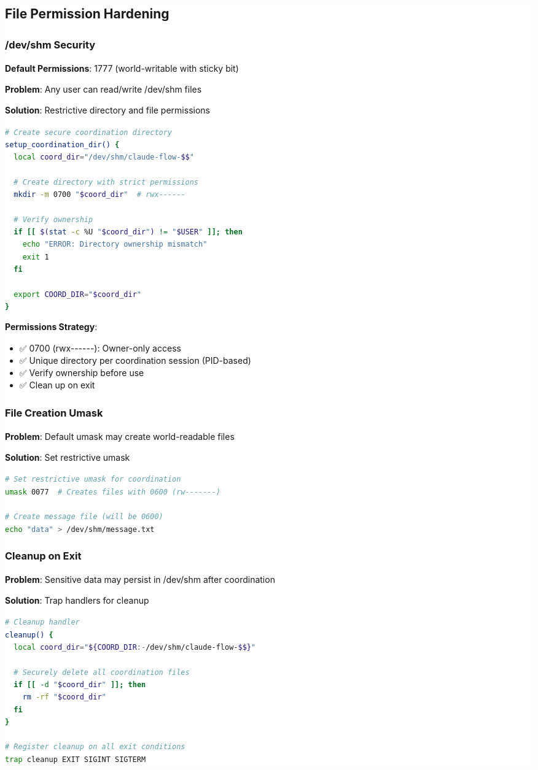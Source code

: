 ## File Permission Hardening

### /dev/shm Security

**Default Permissions**: 1777 (world-writable with sticky bit)

**Problem**: Any user can read/write /dev/shm files

**Solution**: Restrictive directory and file permissions

```bash
# Create secure coordination directory
setup_coordination_dir() {
  local coord_dir="/dev/shm/claude-flow-$$"

  # Create directory with strict permissions
  mkdir -m 0700 "$coord_dir"  # rwx------

  # Verify ownership
  if [[ $(stat -c %U "$coord_dir") != "$USER" ]]; then
    echo "ERROR: Directory ownership mismatch"
    exit 1
  fi

  export COORD_DIR="$coord_dir"
}
```

**Permissions Strategy**:
- ✅ 0700 (rwx------): Owner-only access
- ✅ Unique directory per coordination session (PID-based)
- ✅ Verify ownership before use
- ✅ Clean up on exit

### File Creation Umask

**Problem**: Default umask may create world-readable files

**Solution**: Set restrictive umask

```bash
# Set restrictive umask for coordination
umask 0077  # Creates files with 0600 (rw-------)

# Create message file (will be 0600)
echo "data" > /dev/shm/message.txt
```

### Cleanup on Exit

**Problem**: Sensitive data may persist in /dev/shm after coordination

**Solution**: Trap handlers for cleanup

```bash
# Cleanup handler
cleanup() {
  local coord_dir="${COORD_DIR:-/dev/shm/claude-flow-$$}"

  # Securely delete all coordination files
  if [[ -d "$coord_dir" ]]; then
    rm -rf "$coord_dir"
  fi
}

# Register cleanup on all exit conditions
trap cleanup EXIT SIGINT SIGTERM
```